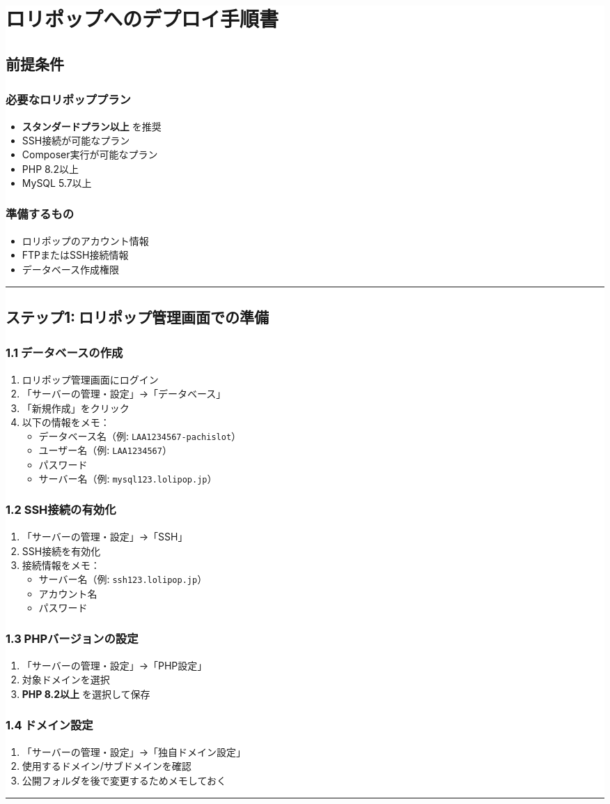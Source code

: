 # ロリポップへのデプロイ手順書

## 前提条件

### 必要なロリポッププラン
- **スタンダードプラン以上** を推奨
- SSH接続が可能なプラン
- Composer実行が可能なプラン
- PHP 8.2以上
- MySQL 5.7以上

### 準備するもの
- ロリポップのアカウント情報
- FTPまたはSSH接続情報
- データベース作成権限

---

## ステップ1: ロリポップ管理画面での準備

### 1.1 データベースの作成

1. ロリポップ管理画面にログイン
2. 「サーバーの管理・設定」→「データベース」
3. 「新規作成」をクリック
4. 以下の情報をメモ：
   - データベース名（例: `LAA1234567-pachislot`）
   - ユーザー名（例: `LAA1234567`）
   - パスワード
   - サーバー名（例: `mysql123.lolipop.jp`）

### 1.2 SSH接続の有効化

1. 「サーバーの管理・設定」→「SSH」
2. SSH接続を有効化
3. 接続情報をメモ：
   - サーバー名（例: `ssh123.lolipop.jp`）
   - アカウント名
   - パスワード

### 1.3 PHPバージョンの設定

1. 「サーバーの管理・設定」→「PHP設定」
2. 対象ドメインを選択
3. **PHP 8.2以上** を選択して保存

### 1.4 ドメイン設定

1. 「サーバーの管理・設定」→「独自ドメイン設定」
2. 使用するドメイン/サブドメインを確認
3. 公開フォルダを後で変更するためメモしておく

---